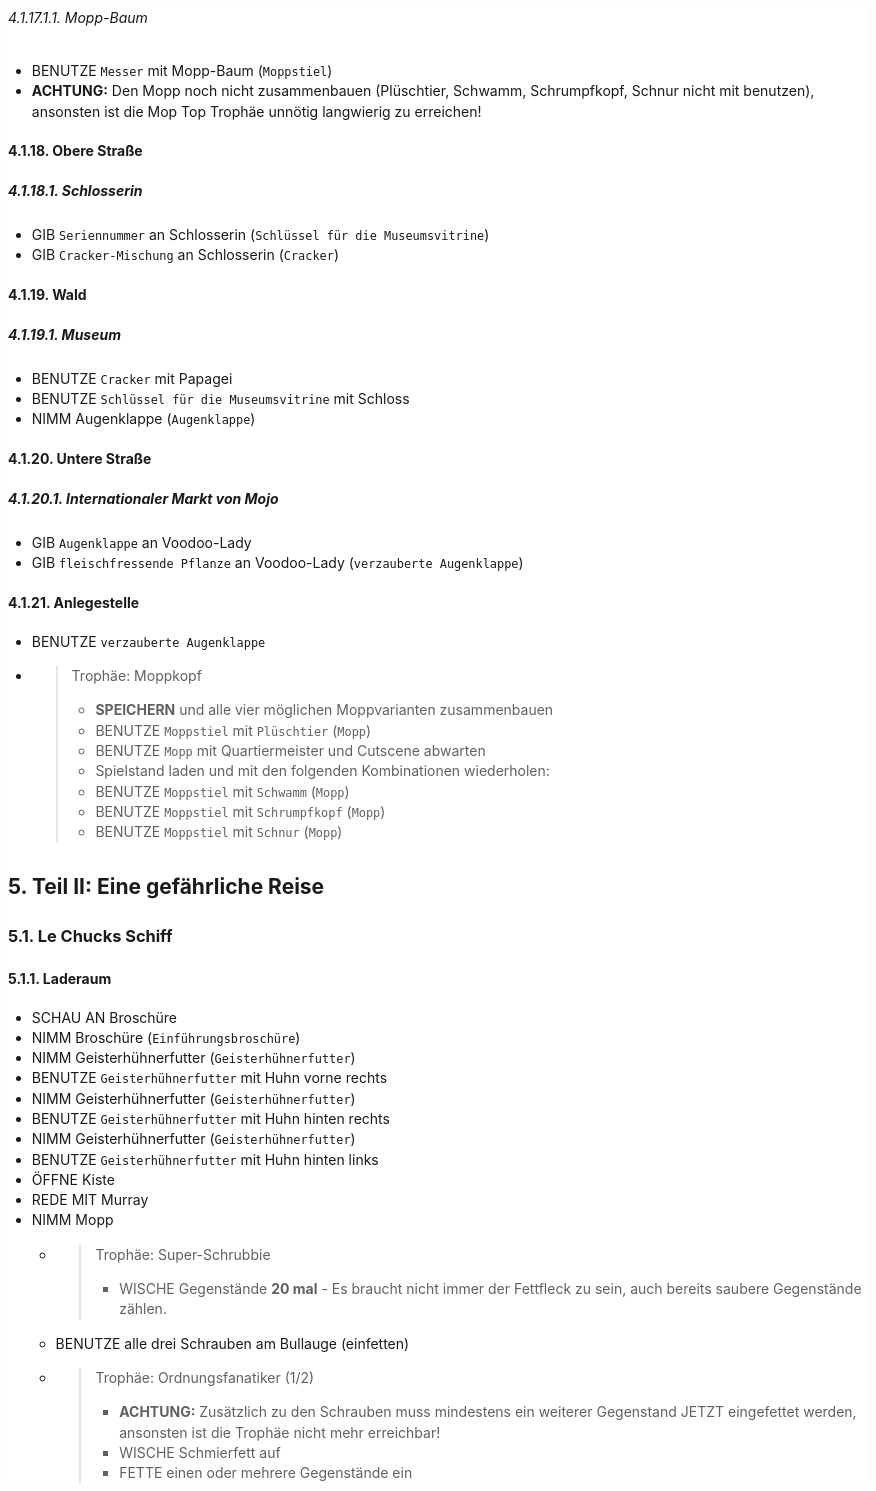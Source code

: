 ###### 4.1.17.1.1. Mopp-Baum

- BENUTZE `Messer` mit Mopp-Baum (`Moppstiel`)
- **ACHTUNG:** Den Mopp noch nicht zusammenbauen (Plüschtier, Schwamm, Schrumpfkopf, Schnur nicht mit benutzen), ansonsten ist die Mop Top Trophäe unnötig langwierig zu erreichen!

#### 4.1.18. Obere Straße

##### 4.1.18.1. Schlosserin

- GIB `Seriennummer` an Schlosserin (`Schlüssel für die Museumsvitrine`)
- GIB `Cracker-Mischung` an Schlosserin (`Cracker`)

#### 4.1.19. Wald

##### 4.1.19.1. Museum

- BENUTZE `Cracker` mit Papagei
- BENUTZE `Schlüssel für die Museumsvitrine` mit Schloss
- NIMM Augenklappe (`Augenklappe`)

#### 4.1.20. Untere Straße

##### 4.1.20.1. Internationaler Markt von Mojo

- GIB `Augenklappe` an Voodoo-Lady
- GIB `fleischfressende Pflanze` an Voodoo-Lady (`verzauberte Augenklappe`)

#### 4.1.21. Anlegestelle

- BENUTZE `verzauberte Augenklappe`
- >Trophäe: Moppkopf
  >- **SPEICHERN** und alle vier möglichen Moppvarianten zusammenbauen
  >- BENUTZE `Moppstiel` mit `Plüschtier` (`Mopp`)
  >- BENUTZE `Mopp` mit Quartiermeister und Cutscene abwarten
  >- Spielstand laden und mit den folgenden Kombinationen wiederholen:
  >- BENUTZE `Moppstiel` mit `Schwamm` (`Mopp`)
  >- BENUTZE `Moppstiel` mit `Schrumpfkopf` (`Mopp`)
  >- BENUTZE `Moppstiel` mit `Schnur` (`Mopp`)

## 5. Teil II: Eine gefährliche Reise

### 5.1. Le Chucks Schiff

#### 5.1.1. Laderaum

- SCHAU AN Broschüre
- NIMM Broschüre (`Einführungsbroschüre`)
- NIMM Geisterhühnerfutter (`Geisterhühnerfutter`)
- BENUTZE `Geisterhühnerfutter` mit Huhn vorne rechts
- NIMM Geisterhühnerfutter (`Geisterhühnerfutter`)
- BENUTZE `Geisterhühnerfutter` mit Huhn hinten rechts
- NIMM Geisterhühnerfutter (`Geisterhühnerfutter`)
- BENUTZE `Geisterhühnerfutter` mit Huhn hinten links
- ÖFFNE Kiste
- REDE MIT Murray
- NIMM Mopp
  - >Trophäe: Super-Schrubbie
    >- WISCHE Gegenstände **20 mal** - Es braucht nicht immer der Fettfleck zu sein, auch bereits saubere Gegenstände zählen.
  - BENUTZE alle drei Schrauben am Bullauge (einfetten)
  - >Trophäe: Ordnungsfanatiker (1/2)
    >- **ACHTUNG:** Zusätzlich zu den Schrauben muss mindestens ein weiterer Gegenstand JETZT eingefettet werden, ansonsten ist die Trophäe nicht mehr erreichbar!
    >- WISCHE Schmierfett auf
    >- FETTE einen oder mehrere Gegenstände ein